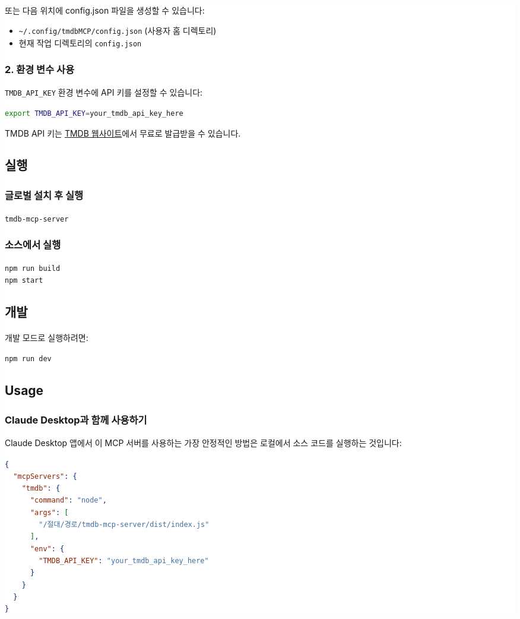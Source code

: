 또는 다음 위치에 config.json 파일을 생성할 수 있습니다:
- `~/.config/tmdbMCP/config.json` (사용자 홈 디렉토리)
- 현재 작업 디렉토리의 `config.json`

### 2. 환경 변수 사용

`TMDB_API_KEY` 환경 변수에 API 키를 설정할 수 있습니다:

```bash
export TMDB_API_KEY=your_tmdb_api_key_here
```

TMDB API 키는 [TMDB 웹사이트](https://www.themoviedb.org/settings/api)에서 무료로 발급받을 수 있습니다.

## 실행

### 글로벌 설치 후 실행

```bash
tmdb-mcp-server
```

### 소스에서 실행

```bash
npm run build
npm start
```

## 개발

개발 모드로 실행하려면:

```bash
npm run dev
```

## Usage

### Claude Desktop과 함께 사용하기

Claude Desktop 앱에서 이 MCP 서버를 사용하는 가장 안정적인 방법은 로컬에서 소스 코드를 실행하는 것입니다:

```json
{
  "mcpServers": {
    "tmdb": {
      "command": "node",
      "args": [
        "/절대/경로/tmdb-mcp-server/dist/index.js"
      ],
      "env": {
        "TMDB_API_KEY": "your_tmdb_api_key_here"
      }
    }
  }
}
```
